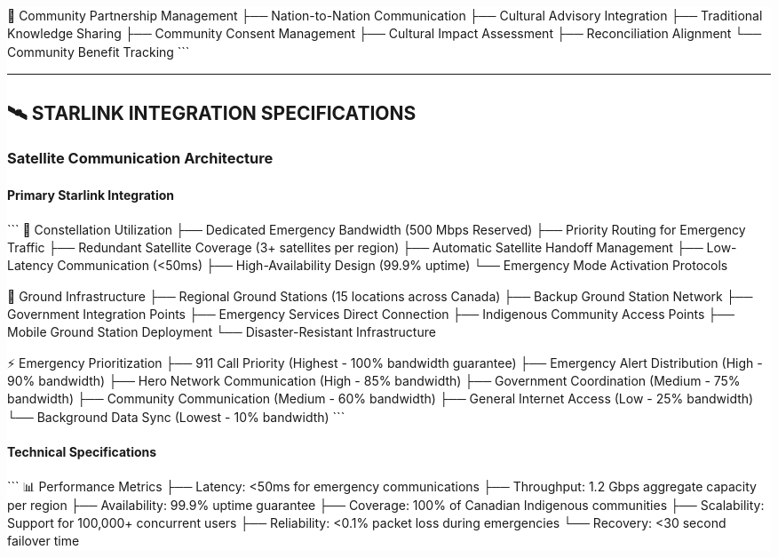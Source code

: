 🤝 Community Partnership Management
├── Nation-to-Nation Communication
├── Cultural Advisory Integration
├── Traditional Knowledge Sharing
├── Community Consent Management
├── Cultural Impact Assessment
├── Reconciliation Alignment
└── Community Benefit Tracking
\`\`\`

---

## 🛰️ **STARLINK INTEGRATION SPECIFICATIONS**

### **Satellite Communication Architecture**

#### **Primary Starlink Integration**
\`\`\`
🌌 Constellation Utilization
├── Dedicated Emergency Bandwidth (500 Mbps Reserved)
├── Priority Routing for Emergency Traffic
├── Redundant Satellite Coverage (3+ satellites per region)
├── Automatic Satellite Handoff Management
├── Low-Latency Communication (<50ms)
├── High-Availability Design (99.9% uptime)
└── Emergency Mode Activation Protocols

📡 Ground Infrastructure
├── Regional Ground Stations (15 locations across Canada)
├── Backup Ground Station Network
├── Government Integration Points
├── Emergency Services Direct Connection
├── Indigenous Community Access Points
├── Mobile Ground Station Deployment
└── Disaster-Resistant Infrastructure

⚡ Emergency Prioritization
├── 911 Call Priority (Highest - 100% bandwidth guarantee)
├── Emergency Alert Distribution (High - 90% bandwidth)
├── Hero Network Communication (High - 85% bandwidth)
├── Government Coordination (Medium - 75% bandwidth)
├── Community Communication (Medium - 60% bandwidth)
├── General Internet Access (Low - 25% bandwidth)
└── Background Data Sync (Lowest - 10% bandwidth)
\`\`\`

#### **Technical Specifications**
\`\`\`
📊 Performance Metrics
├── Latency: <50ms for emergency communications
├── Throughput: 1.2 Gbps aggregate capacity per region
├── Availability: 99.9% uptime guarantee
├── Coverage: 100% of Canadian Indigenous communities
├── Scalability: Support for 100,000+ concurrent users
├── Reliability: <0.1% packet loss during emergencies
└── Recovery: <30 second failover time
